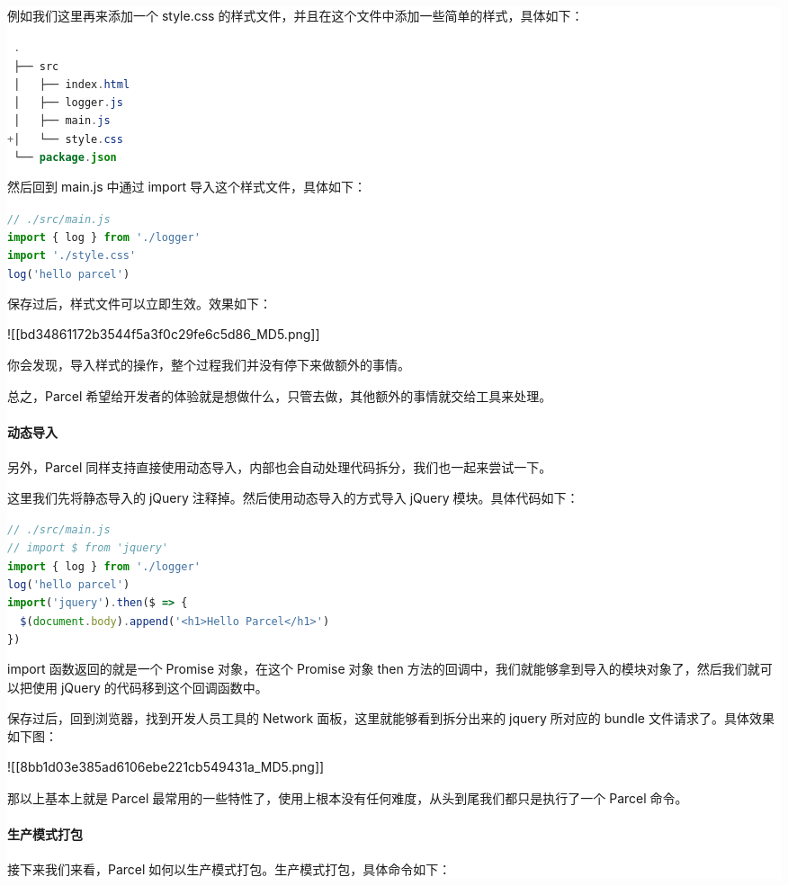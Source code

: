 例如我们这里再来添加一个 style.css 的样式文件，并且在这个文件中添加一些简单的样式，具体如下：

```java
 .
 ├── src
 │   ├── index.html
 │   ├── logger.js
 │   ├── main.js
+│   └── style.css
 └── package.json
```

然后回到 main.js 中通过 import 导入这个样式文件，具体如下：

```javascript
// ./src/main.js
import { log } from './logger'
import './style.css'
log('hello parcel')
```

保存过后，样式文件可以立即生效。效果如下：

![[bd34861172b3544f5a3f0c29fe6c5d86_MD5.png]]

你会发现，导入样式的操作，整个过程我们并没有停下来做额外的事情。

总之，Parcel 希望给开发者的体验就是想做什么，只管去做，其他额外的事情就交给工具来处理。

#### 动态导入

另外，Parcel 同样支持直接使用动态导入，内部也会自动处理代码拆分，我们也一起来尝试一下。

这里我们先将静态导入的 jQuery 注释掉。然后使用动态导入的方式导入 jQuery 模块。具体代码如下：

```javascript
// ./src/main.js
// import $ from 'jquery'
import { log } from './logger'
log('hello parcel')
import('jquery').then($ => {
  $(document.body).append('<h1>Hello Parcel</h1>')
})
```

import 函数返回的就是一个 Promise 对象，在这个 Promise 对象 then 方法的回调中，我们就能够拿到导入的模块对象了，然后我们就可以把使用 jQuery 的代码移到这个回调函数中。

保存过后，回到浏览器，找到开发人员工具的 Network 面板，这里就能够看到拆分出来的 jquery 所对应的 bundle 文件请求了。具体效果如下图：

![[8bb1d03e385ad6106ebe221cb549431a_MD5.png]]

那以上基本上就是 Parcel 最常用的一些特性了，使用上根本没有任何难度，从头到尾我们都只是执行了一个 Parcel 命令。

#### 生产模式打包

接下来我们来看，Parcel 如何以生产模式打包。生产模式打包，具体命令如下：
